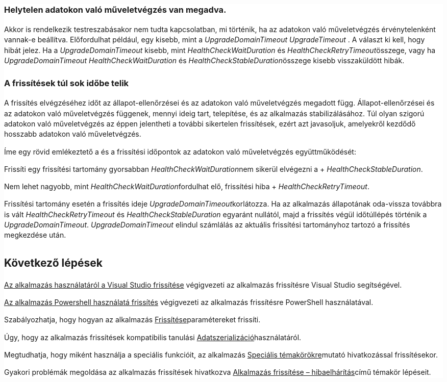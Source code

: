 ### <a name="incorrect-time-outs-are-specified"></a>Helytelen adatokon való műveletvégzés van megadva.

Akkor is rendelkezik testreszabásakor nem tudta kapcsolatban, mi történik, ha az adatokon való műveletvégzés érvénytelenként vannak-e beállítva. Előfordulhat például, egy kisebb, mint a *UpgradeDomainTimeout* *UpgradeTimeout* . A választ ki kell, hogy hibát jelez. Ha a *UpgradeDomainTimeout* kisebb, mint *HealthCheckWaitDuration* és *HealthCheckRetryTimeout*összege, vagy ha *UpgradeDomainTimeout* *HealthCheckWaitDuration* és *HealthCheckStableDuration*összege kisebb visszaküldött hibák.

### <a name="my-upgrades-are-taking-too-long"></a>A frissítések túl sok időbe telik

A frissítés elvégzéséhez időt az állapot-ellenőrzései és az adatokon való műveletvégzés megadott függ. Állapot-ellenőrzései és az adatokon való műveletvégzés függenek, mennyi ideig tart, telepítése, és az alkalmazás stabilizálásához. Túl olyan szigorú adatokon való műveletvégzés az éppen jelentheti a további sikertelen frissítések, ezért azt javasoljuk, amelyekről kezdődő hosszabb adatokon való műveletvégzés.

Íme egy rövid emlékeztető a és a frissítési időpontok az adatokon való műveletvégzés együttműködését:

Frissíti egy frissítési tartomány gyorsabban *HealthCheckWaitDuration*nem sikerül elvégezni a + *HealthCheckStableDuration*.

Nem lehet nagyobb, mint *HealthCheckWaitDuration*fordulhat elő, frissítési hiba + *HealthCheckRetryTimeout*.

Frissítési tartomány esetén a frissítés ideje *UpgradeDomainTimeout*korlátozza.  Ha az alkalmazás állapotának oda-vissza továbbra is vált *HealthCheckRetryTimeout* és *HealthCheckStableDuration* egyaránt nullától, majd a frissítés végül időtúllépés történik a *UpgradeDomainTimeout*. *UpgradeDomainTimeout* elindul számlálás az aktuális frissítési tartományhoz tartozó a frissítés megkezdése után.

## <a name="next-steps"></a>Következő lépések

[Az alkalmazás használatáról a Visual Studio frissítése](service-fabric-application-upgrade-tutorial.md) végigvezeti az alkalmazás frissítésre Visual Studio segítségével.

[Az alkalmazás Powershell használatá frissítés](service-fabric-application-upgrade-tutorial-powershell.md) végigvezeti az alkalmazás frissítésre PowerShell használatával.

Szabályozhatja, hogy hogyan az alkalmazás [Frissítése](service-fabric-application-upgrade-parameters.md)paramétereket frissíti.

Úgy, hogy az alkalmazás frissítések kompatibilis tanulási [Adatszerializáció](service-fabric-application-upgrade-data-serialization.md)használatáról.

Megtudhatja, hogy miként használja a speciális funkcióit, az alkalmazás [Speciális témakörökre](service-fabric-application-upgrade-advanced.md)mutató hivatkozással frissítésekor.

Gyakori problémák megoldása az alkalmazás frissítések hivatkozva [Alkalmazás frissítése – hibaelhárítás](service-fabric-application-upgrade-troubleshooting.md)című témakör lépéseit.
 
